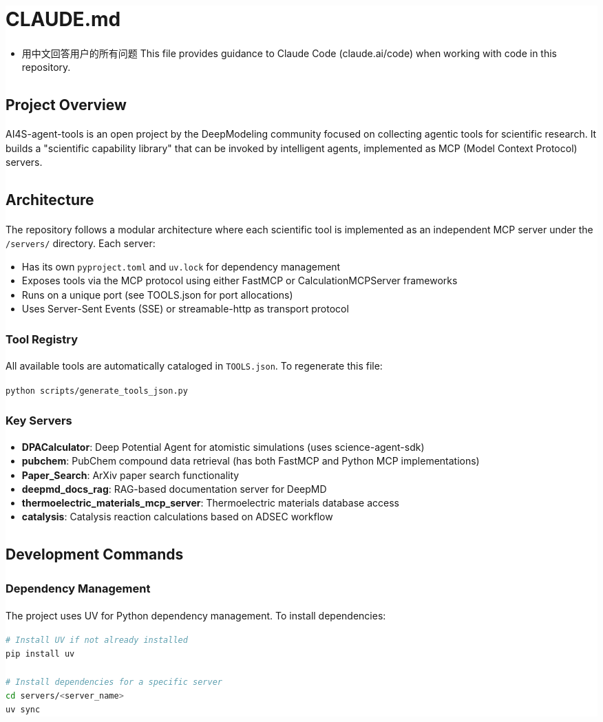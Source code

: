 # CLAUDE.md
- 用中文回答用户的所有问题
This file provides guidance to Claude Code (claude.ai/code) when working with code in this repository.

## Project Overview

AI4S-agent-tools is an open project by the DeepModeling community focused on collecting agentic tools for scientific research. It builds a "scientific capability library" that can be invoked by intelligent agents, implemented as MCP (Model Context Protocol) servers.

## Architecture

The repository follows a modular architecture where each scientific tool is implemented as an independent MCP server under the `/servers/` directory. Each server:

- Has its own `pyproject.toml` and `uv.lock` for dependency management
- Exposes tools via the MCP protocol using either FastMCP or CalculationMCPServer frameworks
- Runs on a unique port (see TOOLS.json for port allocations)
- Uses Server-Sent Events (SSE) or streamable-http as transport protocol

### Tool Registry

All available tools are automatically cataloged in `TOOLS.json`. To regenerate this file:

```bash
python scripts/generate_tools_json.py
```

### Key Servers

- **DPACalculator**: Deep Potential Agent for atomistic simulations (uses science-agent-sdk)
- **pubchem**: PubChem compound data retrieval (has both FastMCP and Python MCP implementations)
- **Paper_Search**: ArXiv paper search functionality
- **deepmd_docs_rag**: RAG-based documentation server for DeepMD
- **thermoelectric_materials_mcp_server**: Thermoelectric materials database access
- **catalysis**: Catalysis reaction calculations based on ADSEC workflow

## Development Commands

### Dependency Management

The project uses UV for Python dependency management. To install dependencies:

```bash
# Install UV if not already installed
pip install uv

# Install dependencies for a specific server
cd servers/<server_name>
uv sync
```
